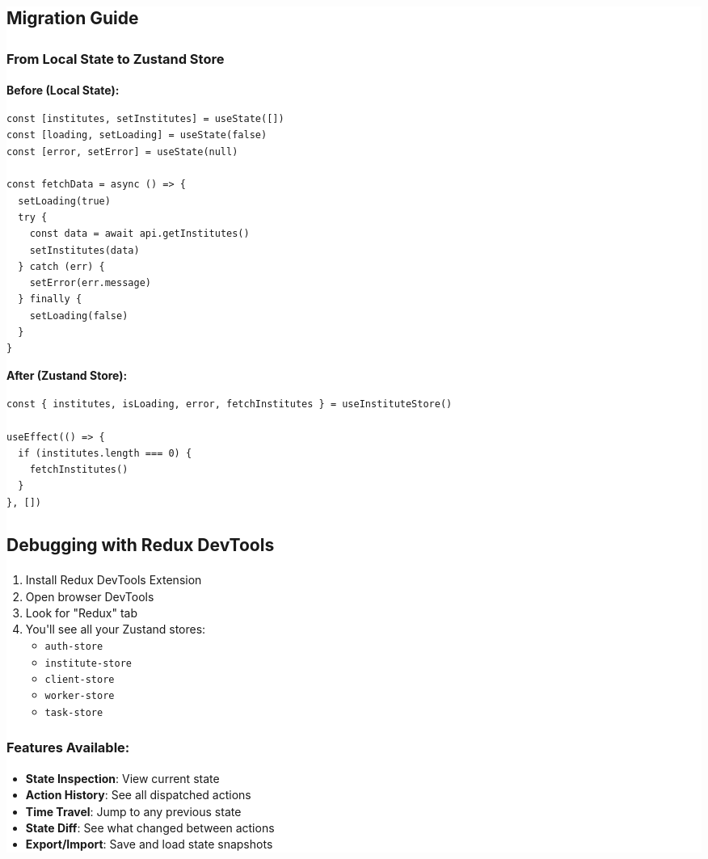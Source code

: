 ## Migration Guide

### From Local State to Zustand Store

**Before (Local State):**
```tsx
const [institutes, setInstitutes] = useState([])
const [loading, setLoading] = useState(false)
const [error, setError] = useState(null)

const fetchData = async () => {
  setLoading(true)
  try {
    const data = await api.getInstitutes()
    setInstitutes(data)
  } catch (err) {
    setError(err.message)
  } finally {
    setLoading(false)
  }
}
```

**After (Zustand Store):**
```tsx
const { institutes, isLoading, error, fetchInstitutes } = useInstituteStore()

useEffect(() => {
  if (institutes.length === 0) {
    fetchInstitutes()
  }
}, [])
```

## Debugging with Redux DevTools

1. Install Redux DevTools Extension
2. Open browser DevTools
3. Look for "Redux" tab
4. You'll see all your Zustand stores:
   - `auth-store`
   - `institute-store`
   - `client-store`
   - `worker-store`
   - `task-store`

### Features Available:
- **State Inspection**: View current state
- **Action History**: See all dispatched actions
- **Time Travel**: Jump to any previous state
- **State Diff**: See what changed between actions
- **Export/Import**: Save and load state snapshots
